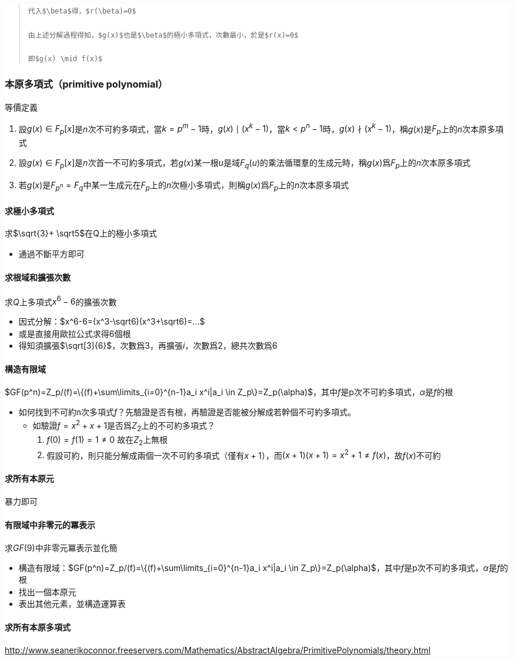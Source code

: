 >
>     代入$\beta$得，$r(\beta)=0$
>
>     由上述分解過程得知，$g(x)$也是$\beta$的極小多項式，次數最小，於是$r(x)=0$
>
>     即$g(x) \mid f(x)$



### 本原多項式（primitive polynomial）

等價定義

1. 設$g(x)\in F_p[x]$是$n$次不可約多項式，當$k=p^m-1$時，$g(x)\mid(x^k-1)$，當$k < p^n-1$時，$g(x)\nmid(x^k-1)$，稱$g(x)$是$F_p$上的$n$次本原多項式

2. 設$g(x)\in F_p[x]$是$n$次首一不可約多項式，若$g(x)$某一根$u$是域$F_q(u)$的乘法循環羣的生成元時，稱$g(x)$爲$F_p$上的$n$次本原多項式

3. 若$g(x)$是$F_{p^n}=F_q$中某一生成元在$F_p$上的$n$次極小多項式，則稱$g(x)$爲$F_p$上的$n$次本原多項式








#### 求極小多項式

求$\sqrt{3}+ \sqrt5$在Q上的極小多項式

- 通過不斷平方即可

#### 求根域和擴張次數

求$Q$上多項式$x^6-6$的擴張次數

- 因式分解：$x^6-6=(x^3-\sqrt6)(x^3+\sqrt6)=...$
- 或是直接用歐拉公式求得6個根
- 得知須擴張$\sqrt[3]{6}$，次數爲3，再擴張$i$，次數爲2，總共次數爲6

#### 構造有限域

$GF(p^n)=Z_p/(f)=\{(f)+\sum\limits_{i=0}^{n-1}a_i x^i|a_i \in Z_p\}=Z_p(\alpha)$，其中$f$是p次不可約多項式，$\alpha$是$f$的根

- 如何找到不可約n次多項式$f$？先驗證是否有根，再驗證是否能被分解成若幹個不可約多項式。
  - 如驗證$f=x^2+x+1$是否爲$Z_2$上的不可約多項式？
    1. $f(0)=f(1)=1\ne 0$ 故在$Z_2$上無根
    2. 假設可約，則只能分解成兩個一次不可約多項式（僅有$x+1$），而$(x+1)(x+1)=x^2+1\ne f(x)$，故$f(x)$不可約

#### 求所有本原元

暴力即可

#### 有限域中非零元的冪表示

求$GF(9)$中非零元冪表示並化簡

- 構造有限域：$GF(p^n)=Z_p/(f)=\{(f)+\sum\limits_{i=0}^{n-1}a_i x^i|a_i \in Z_p\}=Z_p(\alpha)$，其中$f$是p次不可約多項式，$\alpha$是$f$的根
- 找出一個本原元
- 表出其他元素，並構造運算表

#### 求所有本原多項式





http://www.seanerikoconnor.freeservers.com/Mathematics/AbstractAlgebra/PrimitivePolynomials/theory.html
